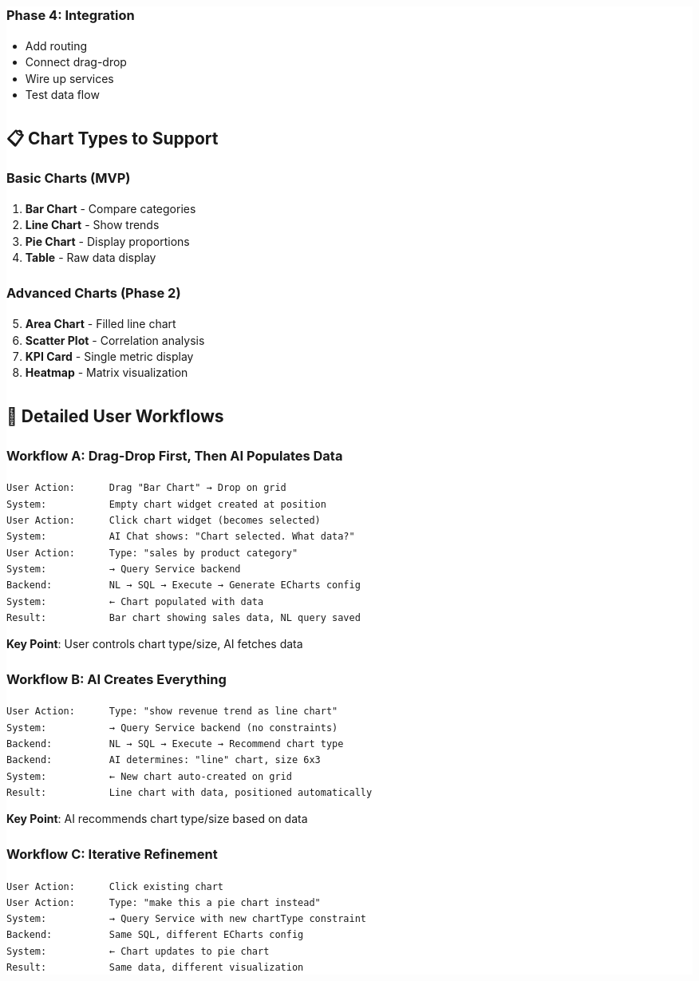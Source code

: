 ### Phase 4: Integration
- Add routing
- Connect drag-drop
- Wire up services
- Test data flow

## 📋 Chart Types to Support

### Basic Charts (MVP)
1. **Bar Chart** - Compare categories
2. **Line Chart** - Show trends
3. **Pie Chart** - Display proportions
4. **Table** - Raw data display

### Advanced Charts (Phase 2)
5. **Area Chart** - Filled line chart
6. **Scatter Plot** - Correlation analysis
7. **KPI Card** - Single metric display
8. **Heatmap** - Matrix visualization

## 🎯 Detailed User Workflows

### Workflow A: Drag-Drop First, Then AI Populates Data
```
User Action:      Drag "Bar Chart" → Drop on grid
System:           Empty chart widget created at position
User Action:      Click chart widget (becomes selected)
System:           AI Chat shows: "Chart selected. What data?"
User Action:      Type: "sales by product category"
System:           → Query Service backend
Backend:          NL → SQL → Execute → Generate ECharts config
System:           ← Chart populated with data
Result:           Bar chart showing sales data, NL query saved
```

**Key Point**: User controls chart type/size, AI fetches data

### Workflow B: AI Creates Everything
```
User Action:      Type: "show revenue trend as line chart"
System:           → Query Service backend (no constraints)
Backend:          NL → SQL → Execute → Recommend chart type
Backend:          AI determines: "line" chart, size 6x3
System:           ← New chart auto-created on grid
Result:           Line chart with data, positioned automatically
```

**Key Point**: AI recommends chart type/size based on data

### Workflow C: Iterative Refinement
```
User Action:      Click existing chart
User Action:      Type: "make this a pie chart instead"
System:           → Query Service with new chartType constraint
Backend:          Same SQL, different ECharts config
System:           ← Chart updates to pie chart
Result:           Same data, different visualization
```
